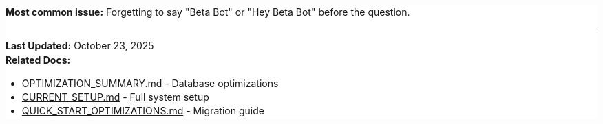 **Most common issue:** Forgetting to say "Beta Bot" or "Hey Beta Bot" before the question.

---

**Last Updated:** October 23, 2025  
**Related Docs:**
- [OPTIMIZATION_SUMMARY.md](OPTIMIZATION_SUMMARY.md) - Database optimizations
- [CURRENT_SETUP.md](CURRENT_SETUP.md) - Full system setup
- [QUICK_START_OPTIMIZATIONS.md](QUICK_START_OPTIMIZATIONS.md) - Migration guide
